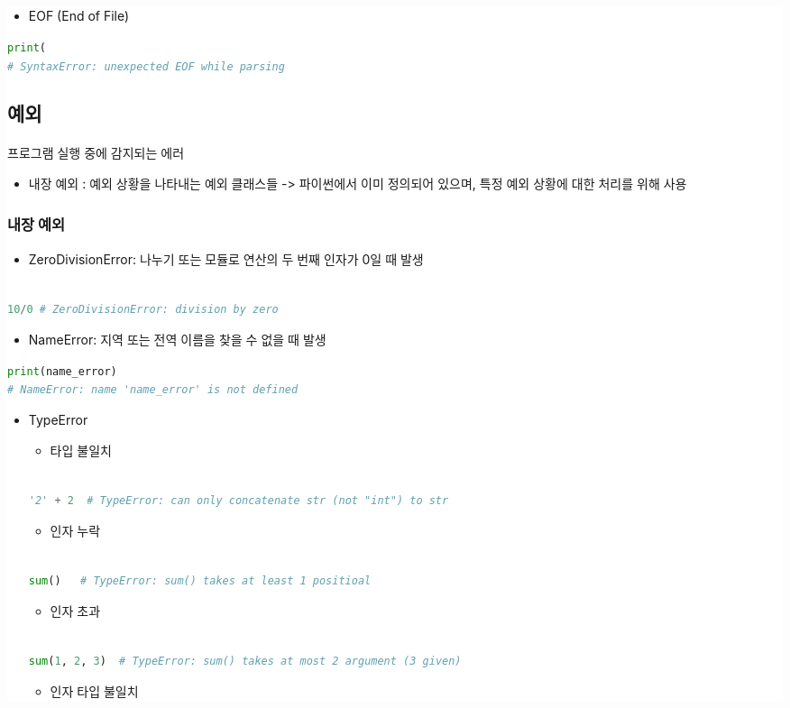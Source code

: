  - EOF (End of File)

 ```py
 print(
 # SyntaxError: unexpected EOF while parsing
 ```

## 예외

 프로그램 실행 중에 감지되는 에러

- 내장 예외 : 예외 상황을 나타내는 예외 클래스들
   -> 파이썬에서 이미 정의되어 있으며, 특정 예외 상황에 대한 처리를 위해 사용


### 내장 예외

- ZeroDivisionError: 나누기 또는 모듈로 연산의 두 번째 인자가 0일 때 발생

```py

10/0 # ZeroDivisionError: division by zero

```

- NameError: 지역 또는 전역 이름을 찾을 수 없을 때 발생

```py
print(name_error)
# NameError: name 'name_error' is not defined

```

- TypeError
   - 타입 불일치

   ```py
   
   '2' + 2  # TypeError: can only concatenate str (not "int") to str
   
   ```

   - 인자 누락

   ```py
   
   sum()   # TypeError: sum() takes at least 1 positioal 

   ```

   - 인자 초과

   ```py
   
   sum(1, 2, 3)  # TypeError: sum() takes at most 2 argument (3 given)
   
   ```

   - 인자 타입 불일치
